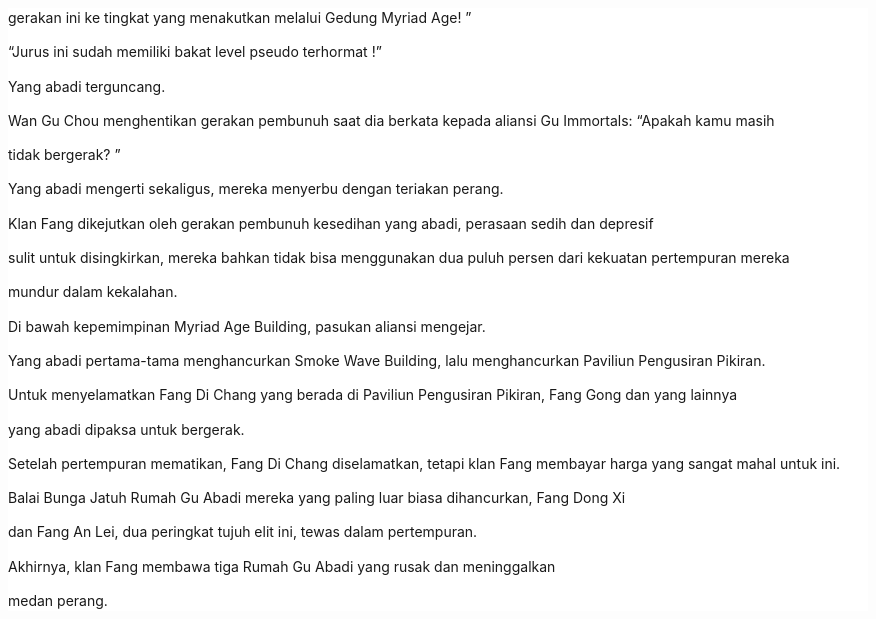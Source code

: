 gerakan ini ke tingkat yang menakutkan melalui Gedung Myriad Age! ”

“Jurus ini sudah memiliki bakat level pseudo terhormat !”

Yang abadi terguncang.

Wan Gu Chou menghentikan gerakan pembunuh saat dia berkata kepada aliansi Gu Immortals: “Apakah kamu masih

tidak bergerak? ”

Yang abadi mengerti sekaligus, mereka menyerbu dengan teriakan perang.

Klan Fang dikejutkan oleh gerakan pembunuh kesedihan yang abadi, perasaan sedih dan depresif

sulit untuk disingkirkan, mereka bahkan tidak bisa menggunakan dua puluh persen dari kekuatan pertempuran mereka

mundur dalam kekalahan.

Di bawah kepemimpinan Myriad Age Building, pasukan aliansi mengejar.

Yang abadi pertama-tama menghancurkan Smoke Wave Building, lalu menghancurkan Paviliun Pengusiran Pikiran.

Untuk menyelamatkan Fang Di Chang yang berada di Paviliun Pengusiran Pikiran, Fang Gong dan yang lainnya

yang abadi dipaksa untuk bergerak.

Setelah pertempuran mematikan, Fang Di Chang diselamatkan, tetapi klan Fang membayar harga yang sangat mahal untuk ini.

Balai Bunga Jatuh Rumah Gu Abadi mereka yang paling luar biasa dihancurkan, Fang Dong Xi

dan Fang An Lei, dua peringkat tujuh elit ini, tewas dalam pertempuran.

Akhirnya, klan Fang membawa tiga Rumah Gu Abadi yang rusak dan meninggalkan

medan perang.